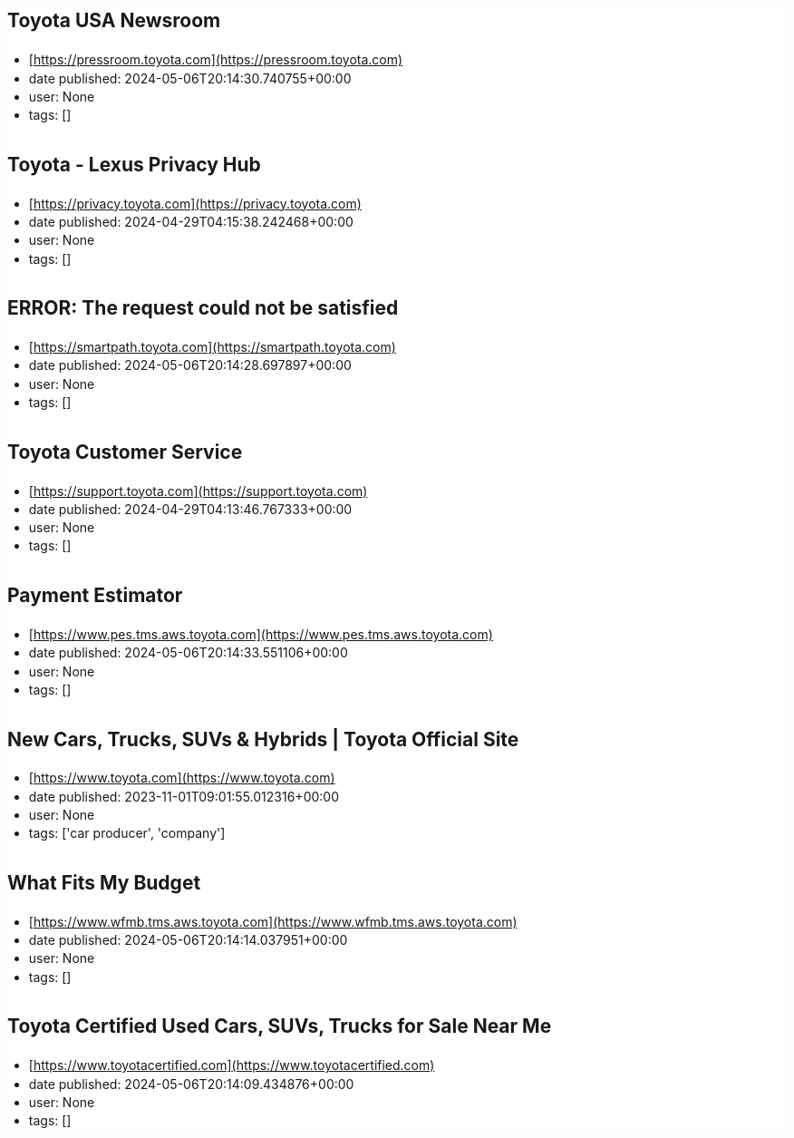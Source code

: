 ## Toyota USA Newsroom
 - [https://pressroom.toyota.com](https://pressroom.toyota.com)
 - date published: 2024-05-06T20:14:30.740755+00:00
 - user: None
 - tags: []

## Toyota - Lexus Privacy Hub
 - [https://privacy.toyota.com](https://privacy.toyota.com)
 - date published: 2024-04-29T04:15:38.242468+00:00
 - user: None
 - tags: []

## ERROR: The request could not be satisfied
 - [https://smartpath.toyota.com](https://smartpath.toyota.com)
 - date published: 2024-05-06T20:14:28.697897+00:00
 - user: None
 - tags: []

## Toyota Customer Service
 - [https://support.toyota.com](https://support.toyota.com)
 - date published: 2024-04-29T04:13:46.767333+00:00
 - user: None
 - tags: []

## Payment Estimator
 - [https://www.pes.tms.aws.toyota.com](https://www.pes.tms.aws.toyota.com)
 - date published: 2024-05-06T20:14:33.551106+00:00
 - user: None
 - tags: []

## New Cars, Trucks, SUVs & Hybrids | Toyota Official Site
 - [https://www.toyota.com](https://www.toyota.com)
 - date published: 2023-11-01T09:01:55.012316+00:00
 - user: None
 - tags: ['car producer', 'company']

## What Fits My Budget
 - [https://www.wfmb.tms.aws.toyota.com](https://www.wfmb.tms.aws.toyota.com)
 - date published: 2024-05-06T20:14:14.037951+00:00
 - user: None
 - tags: []

## Toyota Certified Used Cars, SUVs, Trucks for Sale Near Me
 - [https://www.toyotacertified.com](https://www.toyotacertified.com)
 - date published: 2024-05-06T20:14:09.434876+00:00
 - user: None
 - tags: []

